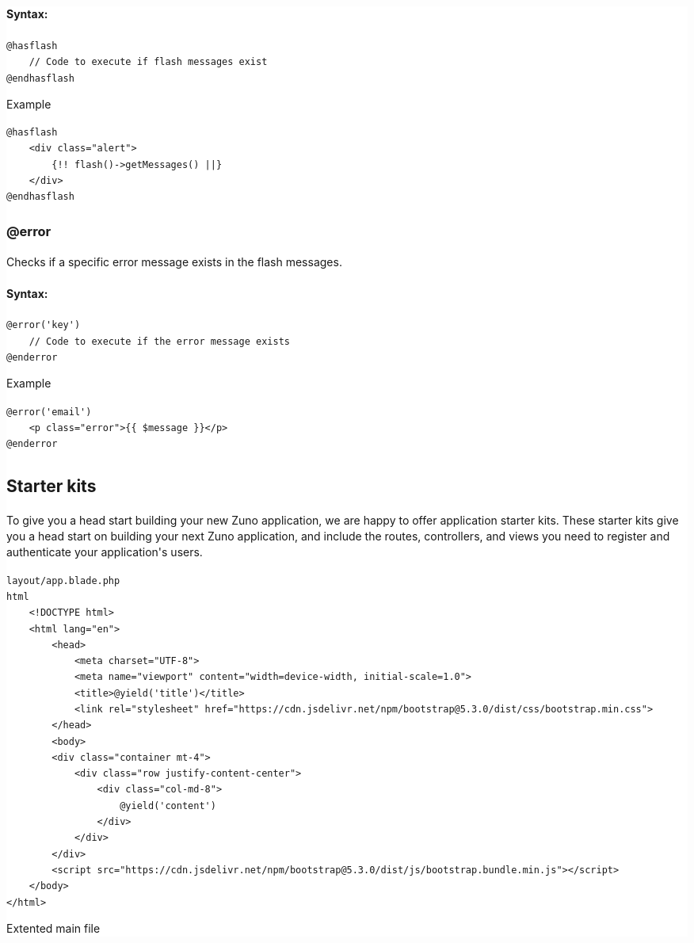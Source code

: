 #### Syntax:
```
@hasflash
    // Code to execute if flash messages exist
@endhasflash
```
Example
```
@hasflash
    <div class="alert">
        {!! flash()->getMessages() ||}
    </div>
@endhasflash
```

### @error
Checks if a specific error message exists in the flash messages.

#### Syntax:
```
@error('key')
    // Code to execute if the error message exists
@enderror
```
Example
```
@error('email')
    <p class="error">{{ $message }}</p>
@enderror
```

<a name="section-5"></a>

## Starter kits
To give you a head start building your new Zuno application, we are happy to offer application starter kits. These starter kits give you a head start on building your next Zuno application, and include the routes, controllers, and views you need to register and authenticate your application's users.
```
layout/app.blade.php
html
    <!DOCTYPE html>
    <html lang="en">
        <head>
            <meta charset="UTF-8">
            <meta name="viewport" content="width=device-width, initial-scale=1.0">
            <title>@yield('title')</title>
            <link rel="stylesheet" href="https://cdn.jsdelivr.net/npm/bootstrap@5.3.0/dist/css/bootstrap.min.css">
        </head>
        <body>
        <div class="container mt-4">
            <div class="row justify-content-center">
                <div class="col-md-8">
                    @yield('content')
                </div>
            </div>
        </div>
        <script src="https://cdn.jsdelivr.net/npm/bootstrap@5.3.0/dist/js/bootstrap.bundle.min.js"></script>
    </body>
</html>
```
Extented main file 
```html
```